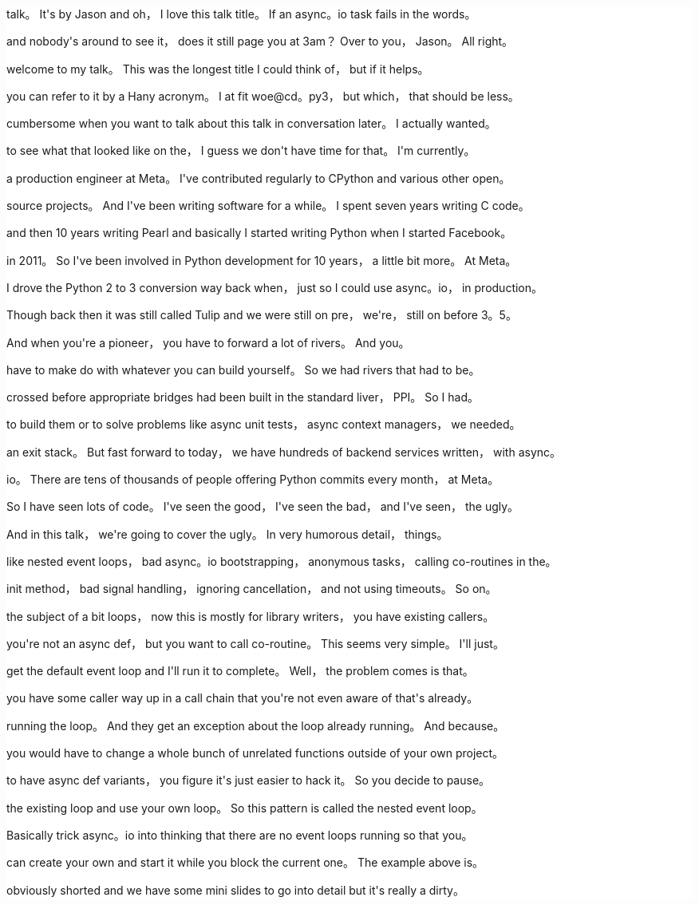 talk。 It's by Jason and oh， I love this talk title。 If an async。io task fails in the words。

 and nobody's around to see it， does it still page you at 3am？ Over to you， Jason。 All right。

 welcome to my talk。 This was the longest title I could think of， but if it helps。

 you can refer to it by a Hany acronym。 I at fit woe@cd。py3， but which， that should be less。

 cumbersome when you want to talk about this talk in conversation later。 I actually wanted。

 to see what that looked like on the， I guess we don't have time for that。 I'm currently。

 a production engineer at Meta。 I've contributed regularly to CPython and various other open。

 source projects。 And I've been writing software for a while。 I spent seven years writing C code。

 and then 10 years writing Pearl and basically I started writing Python when I started Facebook。

 in 2011。 So I've been involved in Python development for 10 years， a little bit more。 At Meta。

 I drove the Python 2 to 3 conversion way back when， just so I could use async。io， in production。

 Though back then it was still called Tulip and we were still on pre， we're， still on before 3。5。

 And when you're a pioneer， you have to forward a lot of rivers。 And you。

 have to make do with whatever you can build yourself。 So we had rivers that had to be。

 crossed before appropriate bridges had been built in the standard liver， PPI。 So I had。

 to build them or to solve problems like async unit tests， async context managers， we needed。

 an exit stack。 But fast forward to today， we have hundreds of backend services written， with async。

io。 There are tens of thousands of people offering Python commits every month， at Meta。

 So I have seen lots of code。 I've seen the good， I've seen the bad， and I've seen， the ugly。

 And in this talk， we're going to cover the ugly。 In very humorous detail， things。

 like nested event loops， bad async。io bootstrapping， anonymous tasks， calling co-routines in the。

 init method， bad signal handling， ignoring cancellation， and not using timeouts。 So on。

 the subject of a bit loops， now this is mostly for library writers， you have existing callers。

 you're not an async def， but you want to call co-routine。 This seems very simple。 I'll just。

 get the default event loop and I'll run it to complete。 Well， the problem comes is that。

 you have some caller way up in a call chain that you're not even aware of that's already。

 running the loop。 And they get an exception about the loop already running。 And because。

 you would have to change a whole bunch of unrelated functions outside of your own project。

 to have async def variants， you figure it's just easier to hack it。 So you decide to pause。

 the existing loop and use your own loop。 So this pattern is called the nested event loop。

 Basically trick async。io into thinking that there are no event loops running so that you。

 can create your own and start it while you block the current one。 The example above is。

 obviously shorted and we have some mini slides to go into detail but it's really a dirty。
